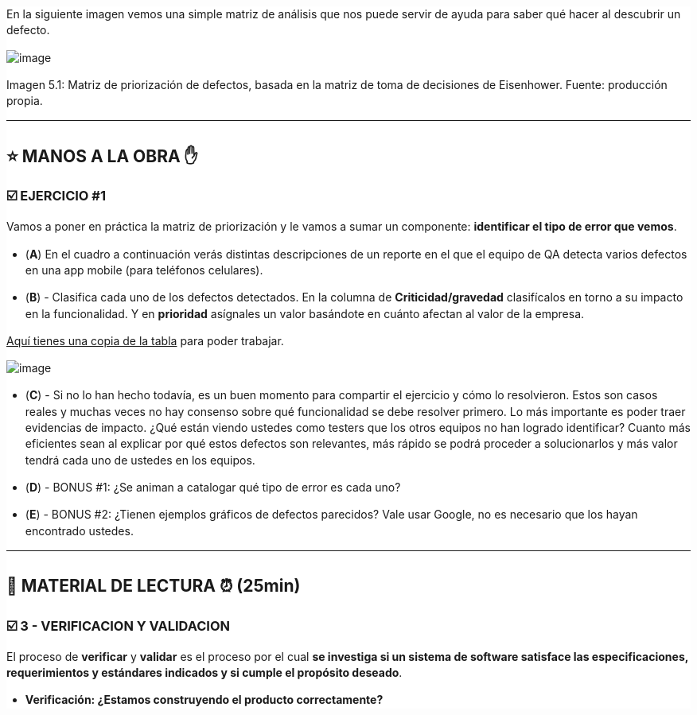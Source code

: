 En la siguiente imagen vemos una simple matriz de análisis que nos puede servir de ayuda para saber qué hacer al descubrir un defecto. 

![image](https://user-images.githubusercontent.com/72580574/214962980-dcd2e457-01d9-42ea-849e-b534e041a4fb.png)

Imagen 5.1: Matriz de priorización de defectos, basada en la matriz de toma de decisiones de Eisenhower. Fuente: producción propia.


---

## :star: MANOS A LA OBRA ✋

###  ☑️ EJERCICIO #1

Vamos a poner en práctica la matriz de priorización y le vamos a sumar un componente: **identificar el tipo de error que vemos**. 

- (**A**) En el cuadro a continuación verás distintas descripciones de un reporte en el que el equipo de QA detecta varios defectos en una app mobile (para teléfonos celulares).

- (**B**) - Clasifica cada uno de los defectos detectados. En la columna de **Criticidad/gravedad** clasifícalos en torno a su impacto en la funcionalidad. Y en **prioridad** asígnales un valor basándote en cuánto afectan al valor de la empresa.

[Aquí tienes una copia de la tabla](https://docs.google.com/document/d/1oH_G2MjeZDJp4mgD85O-uH-BmdloriPLF-g1ZAFz34k/edit?usp=sharing) para poder trabajar.


![image](https://user-images.githubusercontent.com/72580574/214963433-b417b363-5895-4ace-992f-7082c24f57d3.png)

- (**C**) - Si no lo han hecho todavía, es un buen momento para compartir el ejercicio y cómo lo resolvieron. Estos son casos reales y muchas veces no hay consenso sobre qué funcionalidad se debe resolver primero. Lo más importante es poder traer evidencias de impacto. ¿Qué están viendo ustedes como testers que los otros equipos no han logrado identificar? Cuanto más eficientes sean al explicar por qué estos defectos son relevantes, más rápido se podrá proceder a solucionarlos y más valor tendrá cada uno de ustedes en los equipos. 


- (**D**) - BONUS #1: ¿Se animan a catalogar qué tipo de error es cada uno? 

- (**E**) - BONUS #2: ¿Tienen ejemplos gráficos de defectos parecidos? Vale usar Google, no es necesario que los hayan encontrado ustedes.

---

## :book: MATERIAL DE LECTURA ⏰ (25min)

### ☑️  3 - VERIFICACION Y VALIDACION 

El proceso de **verificar** y **validar** es el proceso por el cual **se investiga si un sistema de software satisface las especificaciones, requerimientos y estándares indicados y si cumple el propósito deseado**.

- **Verificación: ¿Estamos construyendo el producto correctamente?**

